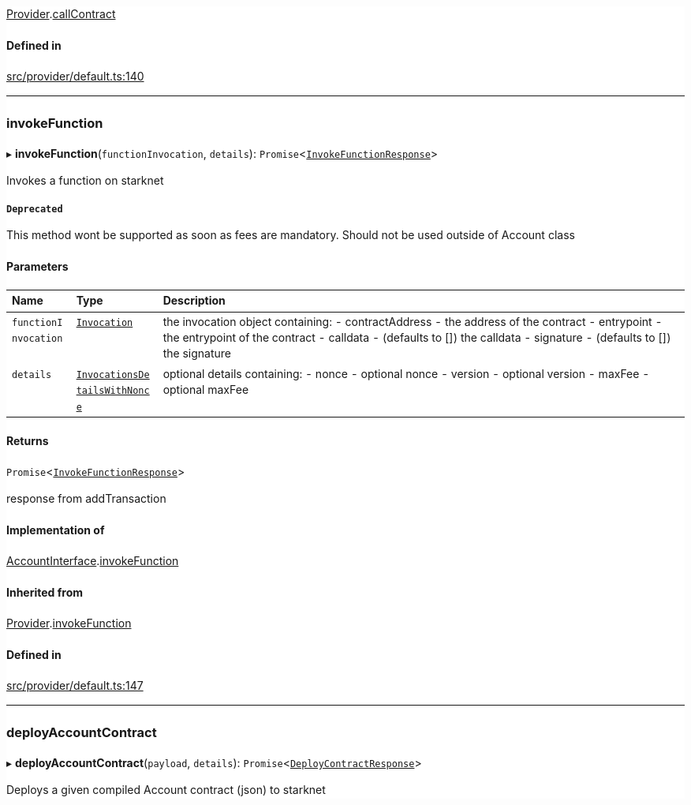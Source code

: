 [Provider](Provider.md).[callContract](Provider.md#callcontract)

#### Defined in

[src/provider/default.ts:140](https://github.com/0xs34n/starknet.js/blob/develop/src/provider/default.ts#L140)

---

### invokeFunction

▸ **invokeFunction**(`functionInvocation`, `details`): `Promise`<[`InvokeFunctionResponse`](../interfaces/types.InvokeFunctionResponse.md)\>

Invokes a function on starknet

**`Deprecated`**

This method wont be supported as soon as fees are mandatory. Should not be used outside of Account class

#### Parameters

| Name                 | Type                                                                                | Description                                                                                                                                                                                                             |
| :------------------- | :---------------------------------------------------------------------------------- | :---------------------------------------------------------------------------------------------------------------------------------------------------------------------------------------------------------------------- |
| `functionInvocation` | [`Invocation`](../namespaces/types.md#invocation)                                   | the invocation object containing: - contractAddress - the address of the contract - entrypoint - the entrypoint of the contract - calldata - (defaults to []) the calldata - signature - (defaults to []) the signature |
| `details`            | [`InvocationsDetailsWithNonce`](../namespaces/types.md#invocationsdetailswithnonce) | optional details containing: - nonce - optional nonce - version - optional version - maxFee - optional maxFee                                                                                                           |

#### Returns

`Promise`<[`InvokeFunctionResponse`](../interfaces/types.InvokeFunctionResponse.md)\>

response from addTransaction

#### Implementation of

[AccountInterface](AccountInterface.md).[invokeFunction](AccountInterface.md#invokefunction)

#### Inherited from

[Provider](Provider.md).[invokeFunction](Provider.md#invokefunction)

#### Defined in

[src/provider/default.ts:147](https://github.com/0xs34n/starknet.js/blob/develop/src/provider/default.ts#L147)

---

### deployAccountContract

▸ **deployAccountContract**(`payload`, `details`): `Promise`<[`DeployContractResponse`](../interfaces/types.DeployContractResponse.md)\>

Deploys a given compiled Account contract (json) to starknet
